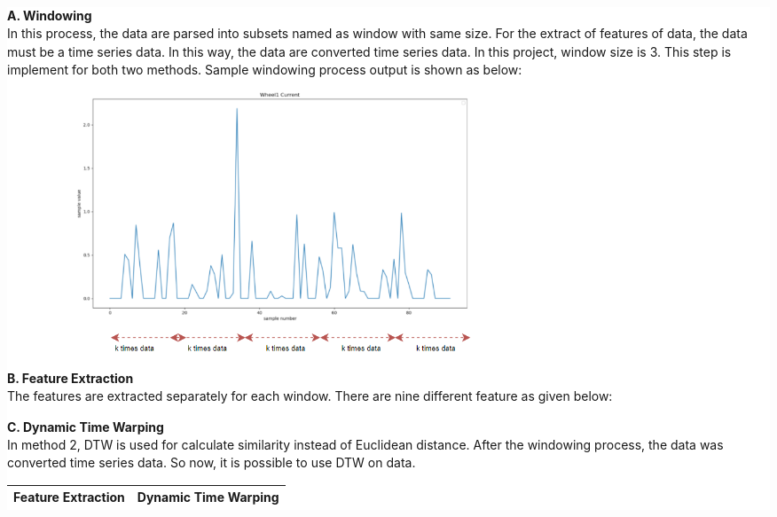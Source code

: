 **A. Windowing** <br>
In this process, the data are parsed into subsets named as window with same size. For the extract of features of data, the data must be a time series data. In this way, the data are converted time series data. In this project, window size is 3. This step is implement for both two methods. Sample windowing process output is shown as below:

<img src="https://github.com/zekeriyyaa/Anomaly-Detection-Based-on-Clustering-of-Mobile-Robot-Data/blob/main/windowing.PNG" align="center" width="600" height="300">

**B. Feature Extraction** <br>
The features are extracted separately for each window. There are nine different feature as given below:

**C. Dynamic Time Warping** <br>
In method 2, DTW is used for calculate similarity instead of Euclidean distance. After the windowing process, the data was converted time series data. So now, it is possible to use DTW on data. 

Feature Extraction         |  Dynamic Time Warping
:-------------------------:|:-------------------------: